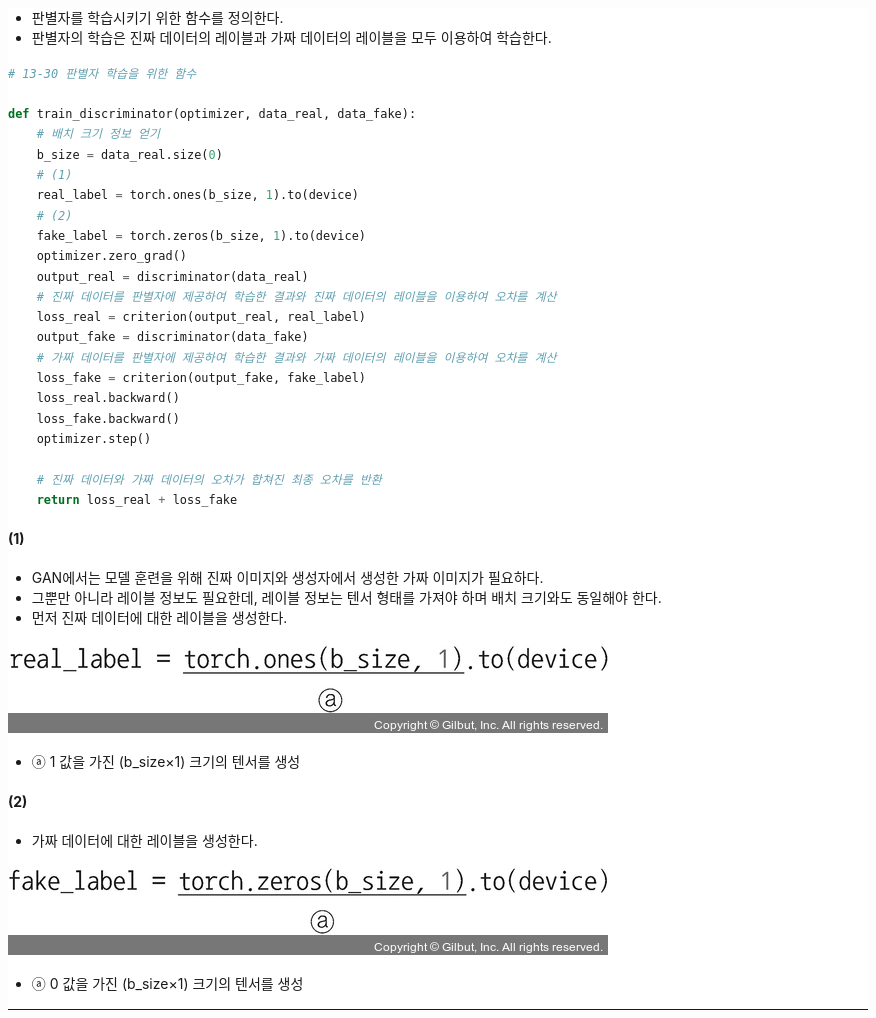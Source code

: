 - 판별자를 학습시키기 위한 함수를 정의한다.
- 판별자의 학습은 진짜 데이터의 레이블과 가짜 데이터의 레이블을 모두 이용하여 학습한다.
```py
# 13-30 판별자 학습을 위한 함수

def train_discriminator(optimizer, data_real, data_fake):
    # 배치 크기 정보 얻기
    b_size = data_real.size(0)
    # (1)
    real_label = torch.ones(b_size, 1).to(device)
    # (2)
    fake_label = torch.zeros(b_size, 1).to(device)
    optimizer.zero_grad()
    output_real = discriminator(data_real)
    # 진짜 데이터를 판별자에 제공하여 학습한 결과와 진짜 데이터의 레이블을 이용하여 오차를 계산
    loss_real = criterion(output_real, real_label)
    output_fake = discriminator(data_fake)
    # 가짜 데이터를 판별자에 제공하여 학습한 결과와 가짜 데이터의 레이블을 이용하여 오차를 계산
    loss_fake = criterion(output_fake, fake_label)
    loss_real.backward()
    loss_fake.backward()
    optimizer.step()
    
    # 진짜 데이터와 가짜 데이터의 오차가 합쳐진 최종 오차를 반환
    return loss_real + loss_fake
```

#### (1)
- GAN에서는 모델 훈련을 위해 진짜 이미지와 생성자에서 생성한 가짜 이미지가 필요하다.
- 그뿐만 아니라 레이블 정보도 필요한데, 레이블 정보는 텐서 형태를 가져야 하며 배치 크기와도 동일해야 한다.
- 먼저 진짜 데이터에 대한 레이블을 생성한다.

![](./assets/Ch13/code06.jpg)

- ⓐ 1 값을 가진 (b_size×1) 크기의 텐서를 생성

#### (2)
- 가짜 데이터에 대한 레이블을 생성한다.

![](./assets/Ch13/code07.jpg)

- ⓐ 0 값을 가진 (b_size×1) 크기의 텐서를 생성

---
